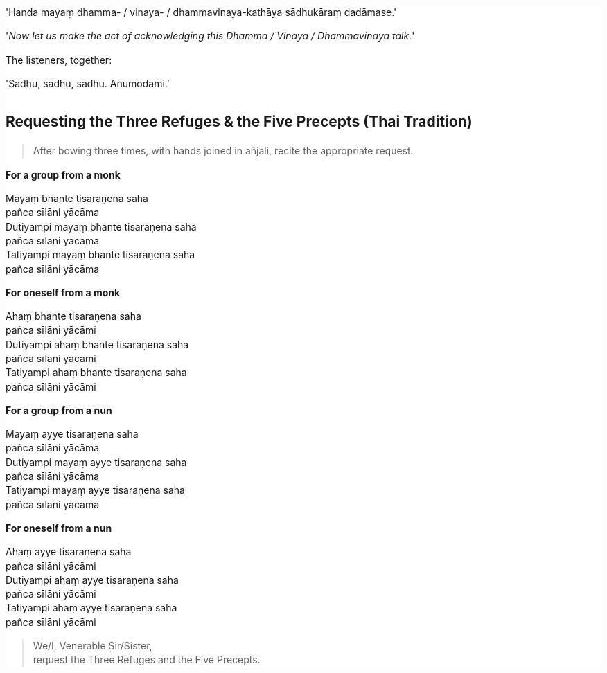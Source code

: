 'Handa mayaṃ dhamma- / vinaya- / dhammavinaya-kathāya sādhukāraṃ dadāmase.'

'*Now let us make the act of acknowledging this Dhamma / Vinaya / Dhammavinaya talk.*'

The listeners, together:

'Sādhu, sādhu, sādhu. Anumodāmi.'

## Requesting the Three Refuges &amp; the Five Precepts (Thai Tradition)<a id="three-refuges"></a>

<div class="instr">

> After bowing three times, with hands joined in añjali, recite the appropriate request.

</div>

**For a group from a monk**

Mayaṃ bhante tisaraṇena saha\
<span class="vin"></span>pañca sīlāni yācāma\
Dutiyampi mayaṃ bhante tisaraṇena saha\
<span class="vin"></span>pañca sīlāni yācāma\
Tatiyampi mayaṃ bhante tisaraṇena saha\
<span class="vin"></span>pañca sīlāni yācāma

**For oneself from a monk**

Ahaṃ bhante tisaraṇena saha\
<span class="vin"></span>pañca sīlāni yācāmi\
Dutiyampi ahaṃ bhante tisaraṇena saha\
<span class="vin"></span>pañca sīlāni yācāmi\
Tatiyampi ahaṃ bhante tisaraṇena saha\
<span class="vin"></span>pañca sīlāni yācāmi

**For a group from a nun**

Mayaṃ ayye tisaraṇena saha\
<span class="vin"></span>pañca sīlāni yācāma\
Dutiyampi mayaṃ ayye tisaraṇena saha\
<span class="vin"></span>pañca sīlāni yācāma\
Tatiyampi mayaṃ ayye tisaraṇena saha\
<span class="vin"></span>pañca sīlāni yācāma

**For oneself from a nun**

Ahaṃ ayye tisaraṇena saha\
<span class="vin"></span>pañca sīlāni yācāmi\
Dutiyampi ahaṃ ayye tisaraṇena saha\
<span class="vin"></span>pañca sīlāni yācāmi\
Tatiyampi ahaṃ ayye tisaraṇena saha\
<span class="vin"></span>pañca sīlāni yācāmi

<div class="english">

> We/I, Venerable Sir/Sister,\
> request the Three Refuges and the Five Precepts.
